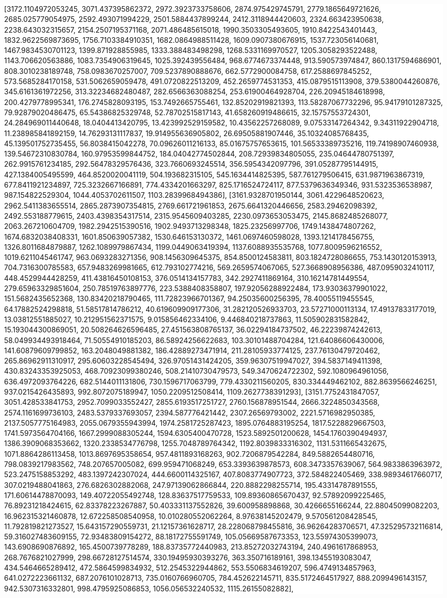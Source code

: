 [3172.1104972053245, 3071.437395862372, 2972.3923733758606, 2874.975429745791, 2779.1865649721626, 2685.025779054975, 2592.493071994229, 2501.5884437899244, 2412.3118944420603, 2324.663423950638, 2238.643032315657, 2154.2507195371168, 2071.486485615018, 1990.3503305493605, 1910.8422543401443, 1832.9622569873695, 1756.7103384910351, 1682.0864988511428, 1609.0907380676915, 1537.723056140681, 1467.9834530701123, 1399.871928855985, 1333.388483498298, 1268.5331169970527, 1205.3058293522488, 1143.706620563886, 1083.7354906319645, 1025.392439556484, 968.6774673374448, 913.590573974847, 860.1317594686901, 808.3010238189748, 758.0983670257007, 709.5237890888676, 662.5772900084758, 617.2588697845252, 573.5685284170158, 531.5062659059478, 491.0720822513209, 452.2659774531353, 415.0879515113908, 379.5380044260876, 345.6161361972256, 313.32234682480487, 282.6566363088254, 253.61900464928704, 226.20945184618998, 200.4279778995341, 176.2745828093195, 153.7492665755461, 132.85202919821393, 113.58287067732296, 95.94179101287325, 79.92879020486475, 65.54386825329748, 52.78702515817143, 41.658260919486615, 32.15757553724301, 24.284969011440648, 18.0404413420795, 13.423992529159582, 10.43562257268089, 9.07533147264342, 9.34311922904718, 11.238985841892159, 14.76293131117837, 19.914955636905802, 26.69505881907446, 35.10324085768435, 45.139501752735455, 56.8038415042278, 70.09626011216133, 85.01675757653615, 101.56533389735216, 119.74198907460938, 139.54672310830784, 160.97953599844752, 184.04042774502844, 208.72939834805055, 235.04644780751397, 262.9915761234185, 292.56478329576436, 323.7660693245514, 356.5954342097796, 391.05287795144915, 427.1384005495599, 464.8520020041119, 504.193682315105, 545.1634414825395, 587.761279506415, 631.9871963867319, 677.8411921234897, 725.3232667166891, 774.4334201663297, 825.1716524724117, 877.5379636349346, 931.5323536538987, 987.154822529304, 1044.4053702611507, 1103.2839968494386], [3161.9328701950144, 3061.4229648520623, 2962.5411383655514, 2865.2873907354815, 2769.661721961853, 2675.6641320446656, 2583.29462098392, 2492.553188779615, 2403.4398354317514, 2315.9545609403285, 2230.0973653053475, 2145.8682485268077, 2063.267210604709, 1982.2942515390516, 1902.9493713298348, 1825.23256997706, 1749.1438474807262, 1674.6832038408331, 1601.850639057382, 1530.646153130372, 1461.0697460598028, 1393.1214178456755, 1326.8011684879887, 1262.1089979867434, 1199.0449063419394, 1137.6088935535768, 1077.8009596216552, 1019.6211045461747, 963.0693283271356, 908.1456309645375, 854.8500124583811, 803.1824728086655, 753.1430120153913, 704.7316300785583, 657.9483269981665, 612.793102774216, 569.2659574067065, 527.3668908956386, 487.0959032410117, 448.4529944428259, 411.43816450108153, 376.0514134157783, 342.2927411869164, 310.16214781449554, 279.65963329851604, 250.78519763897776, 223.5388408358807, 197.92056288922484, 173.93036379901022, 151.5682435652368, 130.83420218790465, 111.72823966701367, 94.25035600256395, 78.40055119455545, 64.17882524298818, 51.58517814786212, 40.619609909177306, 31.282120526933703, 23.57271000113134, 17.49137833177019, 13.03812551885027, 10.212951562371575, 9.015856462334106, 9.446840218737863, 11.505902831582842, 15.193044300869051, 20.508264626596485, 27.451563808765137, 36.02294184737502, 46.22239874242613, 58.049934493918464, 71.50554910185203, 86.58924256622683, 103.30101488704284, 121.64086606430006, 141.60879609799852, 163.2048049881382, 186.42889273471914, 211.28105933774125, 237.76130479720462, 265.86962911310917, 295.60603228545494, 326.97051431424205, 359.96307519947027, 394.5837149411398, 430.83243353925053, 468.70923099380246, 508.21410730479573, 549.3470624722302, 592.1080964961056, 636.4972093764226, 682.5144011131806, 730.1596717063799, 779.4330211560205, 830.334449462102, 882.8639566246251, 937.0215426435893, 992.8072075189947, 1050.2209512508414, 1109.2627738391293], [3151.7752431847057, 3051.428533841753, 2952.7099033552427, 2855.6193517251727, 2760.156878951544, 2666.3224850343568, 2574.1161699736103, 2483.5379337693057, 2394.587776421442, 2307.26569793002, 2221.5716982950385, 2137.5057775164983, 2055.0679355943994, 1974.2581725287423, 1895.0764883195254, 1817.5228829667503, 1741.5973564704166, 1667.2999088305244, 1594.6305400470728, 1523.5892501200628, 1454.1760390494937, 1386.3909068353662, 1320.2338534776798, 1255.7048789764342, 1192.8039833316302, 1131.5311665432675, 1071.8864286113458, 1013.8697695358654, 957.4811893168263, 902.7206879542284, 849.5882654480716, 798.0839217983562, 748.207657005082, 699.959471068249, 653.3393639878573, 608.3473357639067, 564.9833863963972, 523.2475158853292, 483.1397242307024, 444.6600114325167, 407.8083774907723, 372.584822405469, 338.98934617660717, 307.0219488041863, 276.6826302882068, 247.97139062866844, 220.8882298255714, 195.43314787891555, 171.60614478870093, 149.40722055492748, 128.83637517759533, 109.89360865670437, 92.57892099225465, 76.89231218424615, 62.83378223267887, 50.403331137552826, 39.600958898868, 30.4266655166244, 22.88045099082203, 16.962315321460878, 12.672258508540958, 10.010280552062264, 8.97638145202479, 9.570561208428545, 11.792819821273527, 15.643157290559731, 21.12157361628717, 28.228068798455816, 36.96264283706571, 47.325295732116814, 59.316027483609155, 72.93483809154272, 88.18172755591749, 105.05669587673353, 123.55974305399073, 143.6908690876892, 165.4500739778289, 188.83735772440983, 213.85272032743194, 240.4961617868953, 268.7676821027999, 298.66728127514574, 330.19495930393276, 363.350716189161, 398.13455193083047, 434.5464665289412, 472.5864599834932, 512.2545322944862, 553.5506834619207, 596.4749134857963, 641.0272223661132, 687.2076101028713, 735.0160766960705, 784.452622145711, 835.5172464517927, 888.2099496143157, 942.5307316332801, 998.4795925086853, 1056.056532240532, 1115.26155082882],